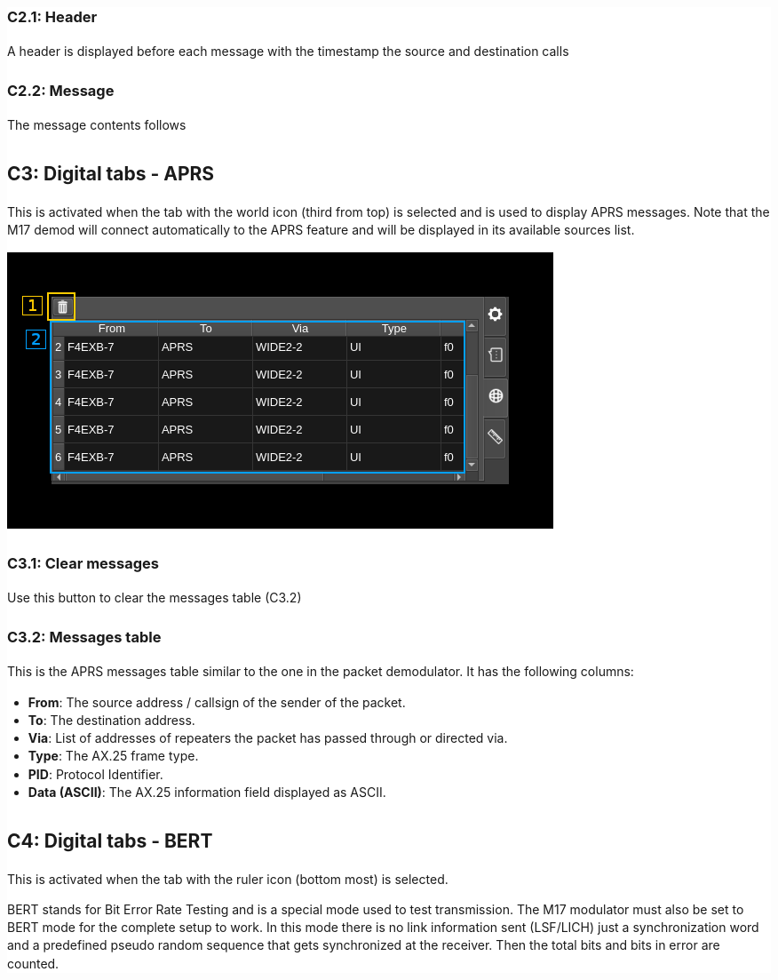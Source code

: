 <h3>C2.1: Header</h3>

A header is displayed before each message with the timestamp the source and destination calls

<h3>C2.2: Message</h3>

The message contents follows

<h2>C3: Digital tabs - APRS</h2>

This is activated when the tab with the world icon (third from top) is selected and is used to display APRS messages. Note that the M17 demod will connect automatically to the APRS feature and will be displayed in its available sources list.

![M17 Demodulator APRS GUI](../../../doc/img/M17Demod_APRS.png)

<h3>C3.1: Clear messages</h3>

Use this button to clear the messages table (C3.2)

<h3>C3.2: Messages table</h3>

This is the APRS messages table similar to the one in the packet demodulator. It has the following columns:

  - **From**: The source address / callsign of the sender of the packet.
  - **To**: The destination address.
  - **Via**: List of addresses of repeaters the packet has passed through or directed via.
  - **Type**: The AX.25 frame type.
  - **PID**: Protocol Identifier.
  - **Data (ASCII)**: The AX.25 information field displayed as ASCII.

<h2>C4: Digital tabs - BERT</h2>

This is activated when the tab with the ruler icon (bottom most) is selected.

BERT stands for Bit Error Rate Testing and is a special mode used to test transmission. The M17 modulator must also be set to BERT mode for the complete setup to work. In this mode there is no link information sent (LSF/LICH) just a synchronization word and a predefined pseudo random sequence that gets synchronized at the receiver. Then the total bits and bits in error are counted.
